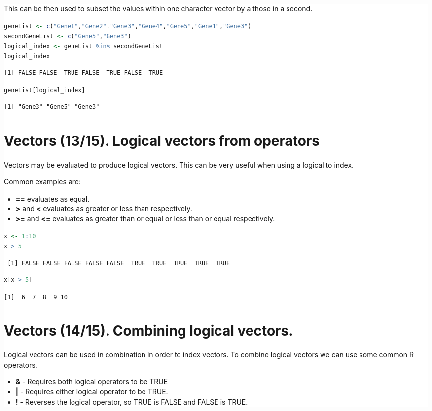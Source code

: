 This can be then used to subset the values within one character vector by a those in a second. 


```r
geneList <- c("Gene1","Gene2","Gene3","Gene4","Gene5","Gene1","Gene3")
secondGeneList <- c("Gene5","Gene3")
logical_index <- geneList %in% secondGeneList
logical_index
```

```
[1] FALSE FALSE  TRUE FALSE  TRUE FALSE  TRUE
```

```r
geneList[logical_index]
```

```
[1] "Gene3" "Gene5" "Gene3"
```

Vectors (13/15). Logical vectors from operators
========================================================

Vectors may be evaluated to produce logical vectors. This can be very useful when using a logical to index.

Common examples are:

- **==**  evaluates as equal.
- **>** and **<** evaluates as greater or less than respectively.
- **>=** and **<=** evaluates as greater than or equal or less than or equal respectively.


```r
x <- 1:10
x > 5
```

```
 [1] FALSE FALSE FALSE FALSE FALSE  TRUE  TRUE  TRUE  TRUE  TRUE
```

```r
x[x > 5]
```

```
[1]  6  7  8  9 10
```

Vectors (14/15). Combining logical vectors.
========================================================

Logical vectors can be used in combination in order to index vectors. To combine logical vectors we can use some common R operators.

- **&** - Requires both logical operators to be TRUE
- **|** - Requires either logical operator to be TRUE.
- **!** - Reverses the logical operator, so TRUE is FALSE and FALSE is TRUE.

